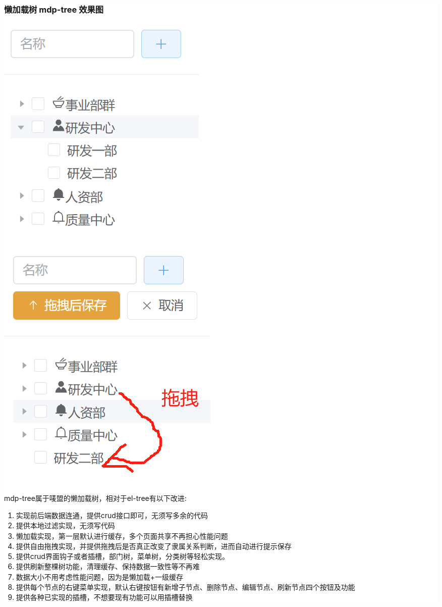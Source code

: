 ### 懒加载树 mdp-tree 效果图   
![mdp-tree](/docs/images/ui-components/mdp-tree/mdp-tree.png)  
![mdp-tree-drag](/docs/images/ui-components/mdp-tree/mdp-tree-drag.png)  

mdp-tree属于唛盟的懒加载树，相对于el-tree有以下改进:   
1. 实现前后端数据连通，提供crud接口即可，无须写多余的代码
2. 提供本地过滤实现，无须写代码
3. 懒加载实现，第一层默认进行缓存，多个页面共享不再担心性能问题
4. 提供自由拖拽实现，并提供拖拽后是否真正改变了隶属关系判断，进而自动进行提示保存
5. 提供crud界面钩子或者插槽，部门树，菜单树，分类树等轻松实现。
6. 提供刷新整棵树功能，清理缓存、保持数据一致性等不再难
7. 数据大小不用考虑性能问题，因为是懒加载+一级缓存
8. 提供每个节点的右键菜单实现，默认右键按钮有新增子节点、删除节点、编辑节点、刷新节点四个按钮及功能
9. 提供各种已实现的插槽，不想要现有功能可以用插槽替换
